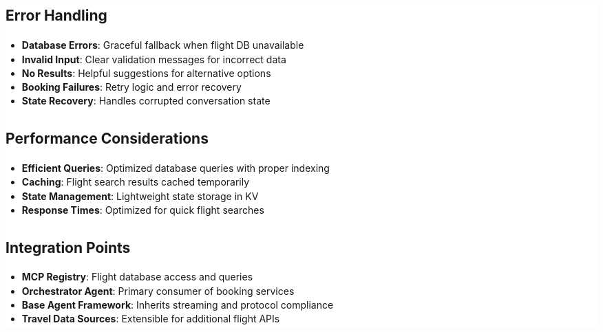 ## Error Handling

- **Database Errors**: Graceful fallback when flight DB unavailable
- **Invalid Input**: Clear validation messages for incorrect data
- **No Results**: Helpful suggestions for alternative options
- **Booking Failures**: Retry logic and error recovery
- **State Recovery**: Handles corrupted conversation state

## Performance Considerations

- **Efficient Queries**: Optimized database queries with proper indexing
- **Caching**: Flight search results cached temporarily
- **State Management**: Lightweight state storage in KV
- **Response Times**: Optimized for quick flight searches

## Integration Points

- **MCP Registry**: Flight database access and queries
- **Orchestrator Agent**: Primary consumer of booking services
- **Base Agent Framework**: Inherits streaming and protocol compliance
- **Travel Data Sources**: Extensible for additional flight APIs